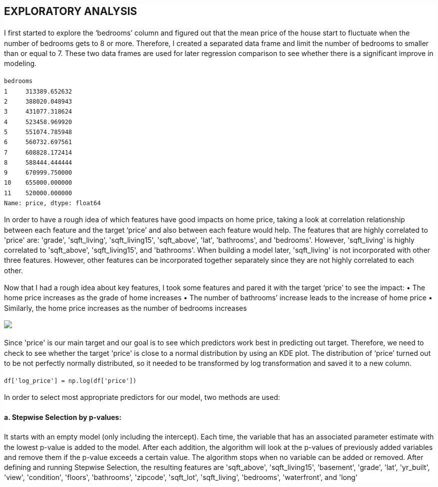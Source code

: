 ## EXPLORATORY ANALYSIS
I first started to explore the ‘bedrooms’ column and figured out that the mean price of the house start to fluctuate when the number of bedrooms gets to 8 or more. Therefore, I created a separated data frame and limit the number of bedrooms to smaller than or equal to 7. These two data frames are used for later regression comparison to see whether there is a significant improve in modeling. 

```
bedrooms
1     313389.652632
2     388020.048943
3     431077.318624
4     523458.969920
5     551074.785948
6     560732.697561
7     608828.172414
8     588444.444444
9     670999.750000
10    655000.000000
11    520000.000000
Name: price, dtype: float64
```

In order to have a rough idea of which features have good impacts on home price, taking a look at correlation relationship between each feature and the target ‘price’ and also between each feature would help. The features that are highly correlated to 'price' are: 'grade', 'sqft_living', 'sqft_living15', 'sqft_above', 'lat', 'bathrooms', and 'bedrooms'. However, 'sqft_living' is highly correlated to 'sqft_above', 'sqft_living15', and 'bathrooms'. When building a model later, 'sqft_living' is not incorporated with other three features. However, other features can be incorporated together separately since they are not highly correlated to each other.

Now that I had a rough idea about key features, I took some features and pared it with the target ‘price’ to see the impact:
•	The home price increases as the grade of home increases
•	The number of bathrooms’ increase leads to the increase of home price
•	Similarly, the home price increases as the number of bedrooms increases

![](https://drive.google.com/drive/folders/1C1VNHp_2omWuwfg-CWsfbBm0hfIh_DWc?usp=sharing) 

Since 'price' is our main target and our goal is to see which predictors work best in predicting out target. Therefore, we need to check to see whether the target 'price' is close to a normal distribution by using an KDE plot. The distribution of ‘price’ turned out to be not perfectly normally distributed, so it needed to be transformed by log transformation and saved it to a new column.

```
df['log_price'] = np.log(df['price'])
```

In order to select most appropriate predictors for our model, two methods are used:

#### a.	Stepwise Selection by p-values: 
It starts with an empty model (only including the intercept). Each time, the variable that has an associated parameter estimate with the lowest p-value is added to the model. After each addition, the algorithm will look at the p-values of previously added variables and remove them if the p-value exceeds a certain value. The algorithm stops when no variable can be added or removed. 
After defining and running Stepwise Selection, the resulting features are 'sqft_above', 'sqft_living15', 'basement', 'grade', 'lat', 'yr_built', 'view', 'condition', 'floors', 'bathrooms', 'zipcode', 'sqft_lot', 'sqft_living', 'bedrooms', 'waterfront', and 'long'
